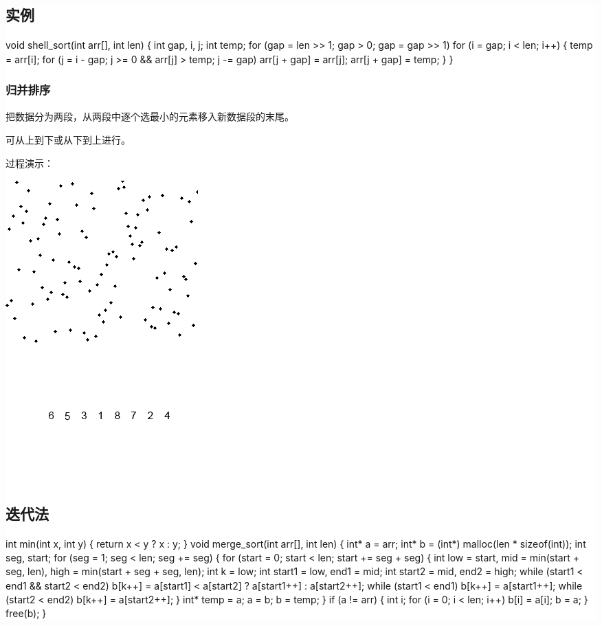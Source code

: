 ## 实例

void shell_sort(int arr[], int len) {     int gap, i, j;     int temp;     for (gap = len >> 1; gap > 0; gap = gap >> 1)         for (i = gap; i < len; i++) {             temp = arr[i];             for (j = i - gap; j >= 0 && arr[j] > temp; j -= gap)                 arr[j + gap] = arr[j];             arr[j + gap] = temp;         } }

### 归并排序

把数据分为两段，从两段中逐个选最小的元素移入新数据段的末尾。

可从上到下或从下到上进行。

过程演示：

![img](figures/Merge_sort_animation2.gif)

![img](figures/Merge-sort-example-300px.gif)

## 迭代法

int min(int x, int y) {     return x < y ? x : y; } void merge_sort(int arr[], int len) {     int* a = arr;     int* b = (int*) malloc(len * sizeof(int));     int seg, start;     for (seg = 1; seg < len; seg += seg) {         for (start = 0; start < len; start += seg + seg) {             int low = start, mid = min(start + seg, len), high = min(start + seg + seg, len);             int k = low;             int start1 = low, end1 = mid;             int start2 = mid, end2 = high;             while (start1 < end1 && start2 < end2)                 b[k++] = a[start1] < a[start2] ? a[start1++] : a[start2++];             while (start1 < end1)                 b[k++] = a[start1++];             while (start2 < end2)                 b[k++] = a[start2++];         }         int* temp = a;         a = b;         b = temp;     }     if (a != arr) {         int i;         for (i = 0; i < len; i++)             b[i] = a[i];         b = a;     }     free(b); }

